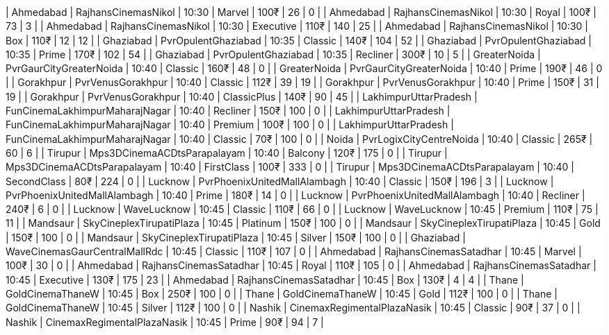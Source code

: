 | Ahmedabad             | RajhansCinemasNikol                              | 10:30 | Marvel                  |   100₹ |       26 |      0 |
| Ahmedabad             | RajhansCinemasNikol                              | 10:30 | Royal                   |   100₹ |       73 |      3 |
| Ahmedabad             | RajhansCinemasNikol                              | 10:30 | Executive               |   110₹ |      140 |     25 |
| Ahmedabad             | RajhansCinemasNikol                              | 10:30 | Box                     |   110₹ |       12 |     12 |
| Ghaziabad             | PvrOpulentGhaziabad                              | 10:35 | Classic                 |   140₹ |      104 |     52 |
| Ghaziabad             | PvrOpulentGhaziabad                              | 10:35 | Prime                   |   170₹ |      102 |     54 |
| Ghaziabad             | PvrOpulentGhaziabad                              | 10:35 | Recliner                |   300₹ |       10 |      5 |
| GreaterNoida          | PvrGaurCityGreaterNoida                          | 10:40 | Classic                 |   160₹ |       48 |      0 |
| GreaterNoida          | PvrGaurCityGreaterNoida                          | 10:40 | Prime                   |   190₹ |       46 |      0 |
| Gorakhpur             | PvrVenusGorakhpur                                | 10:40 | Classic                 |   112₹ |       39 |     19 |
| Gorakhpur             | PvrVenusGorakhpur                                | 10:40 | Prime                   |   150₹ |       31 |     19 |
| Gorakhpur             | PvrVenusGorakhpur                                | 10:40 | ClassicPlus             |   140₹ |       90 |     45 |
| LakhimpurUttarPradesh | FunCinemaLakhimpurMaharajNagar                   | 10:40 | Recliner                |   150₹ |      100 |      0 |
| LakhimpurUttarPradesh | FunCinemaLakhimpurMaharajNagar                   | 10:40 | Premium                 |   100₹ |      100 |      0 |
| LakhimpurUttarPradesh | FunCinemaLakhimpurMaharajNagar                   | 10:40 | Classic                 |    70₹ |      100 |      0 |
| Noida                 | PvrLogixCityCentreNoida                          | 10:40 | Classic                 |   265₹ |       60 |      6 |
| Tirupur               | Mps3DCinemaACDtsParapalayam                      | 10:40 | Balcony                 |   120₹ |      175 |      0 |
| Tirupur               | Mps3DCinemaACDtsParapalayam                      | 10:40 | FirstClass              |   100₹ |      333 |      0 |
| Tirupur               | Mps3DCinemaACDtsParapalayam                      | 10:40 | SecondClass             |    80₹ |      224 |      0 |
| Lucknow               | PvrPhoenixUnitedMallAlambagh                     | 10:40 | Classic                 |   150₹ |      196 |      3 |
| Lucknow               | PvrPhoenixUnitedMallAlambagh                     | 10:40 | Prime                   |   180₹ |       14 |      0 |
| Lucknow               | PvrPhoenixUnitedMallAlambagh                     | 10:40 | Recliner                |   240₹ |        6 |      0 |
| Lucknow               | WaveLucknow                                      | 10:45 | Classic                 |   110₹ |       66 |      0 |
| Lucknow               | WaveLucknow                                      | 10:45 | Premium                 |   110₹ |       75 |     11 |
| Mandsaur              | SkyCineplexTirupatiPlaza                         | 10:45 | Platinum                |   150₹ |      100 |      0 |
| Mandsaur              | SkyCineplexTirupatiPlaza                         | 10:45 | Gold                    |   150₹ |      100 |      0 |
| Mandsaur              | SkyCineplexTirupatiPlaza                         | 10:45 | Silver                  |   150₹ |      100 |      0 |
| Ghaziabad             | WaveCinemasGaurCentralMallRdc                    | 10:45 | Classic                 |   110₹ |      107 |      0 |
| Ahmedabad             | RajhansCinemasSatadhar                           | 10:45 | Marvel                  |   100₹ |       30 |      0 |
| Ahmedabad             | RajhansCinemasSatadhar                           | 10:45 | Royal                   |   110₹ |      105 |      0 |
| Ahmedabad             | RajhansCinemasSatadhar                           | 10:45 | Executive               |   130₹ |      175 |     23 |
| Ahmedabad             | RajhansCinemasSatadhar                           | 10:45 | Box                     |   130₹ |        4 |      4 |
| Thane                 | GoldCinemaThaneW                                 | 10:45 | Box                     |   250₹ |      100 |      0 |
| Thane                 | GoldCinemaThaneW                                 | 10:45 | Gold                    |   112₹ |      100 |      0 |
| Thane                 | GoldCinemaThaneW                                 | 10:45 | Silver                  |   112₹ |      100 |      0 |
| Nashik                | CinemaxRegimentalPlazaNasik                      | 10:45 | Classic                 |    90₹ |       37 |      0 |
| Nashik                | CinemaxRegimentalPlazaNasik                      | 10:45 | Prime                   |    90₹ |       94 |      7 |